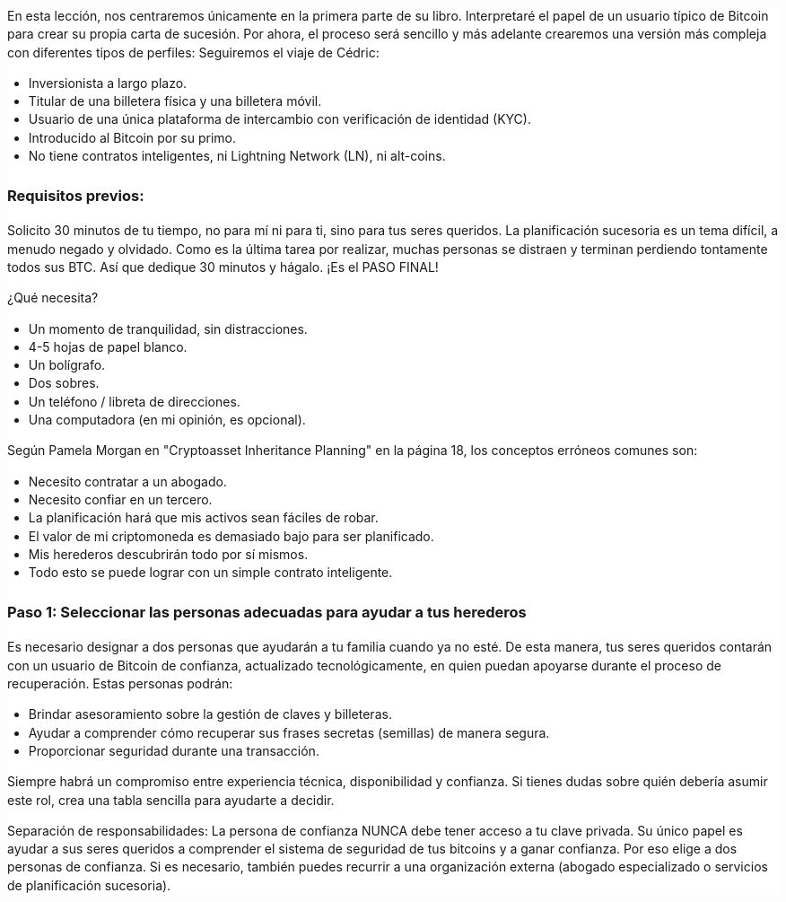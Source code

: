 En esta lección, nos centraremos únicamente en la primera parte de su libro. Interpretaré el papel de un usuario típico de Bitcoin para crear su propia carta de sucesión. Por ahora, el proceso será sencillo y más adelante crearemos una versión más compleja con diferentes tipos de perfiles: Seguiremos el viaje de Cédric:

- Inversionista a largo plazo.
- Titular de una billetera física y una billetera móvil.
- Usuario de una única plataforma de intercambio con verificación de identidad (KYC).
- Introducido al Bitcoin por su primo.
- No tiene contratos inteligentes, ni Lightning Network (LN), ni alt-coins.

### Requisitos previos:

Solicito 30 minutos de tu tiempo, no para mí ni para ti, sino para tus seres queridos. La planificación sucesoria es un tema difícil, a menudo negado y olvidado. Como es la última tarea por realizar, muchas personas se distraen y terminan perdiendo tontamente todos sus BTC. Así que dedique 30 minutos y hágalo. ¡Es el PASO FINAL!

¿Qué necesita?

- Un momento de tranquilidad, sin distracciones.
- 4-5 hojas de papel blanco.
- Un bolígrafo.
- Dos sobres.
- Un teléfono / libreta de direcciones.
- Una computadora (en mi opinión, es opcional).

Según Pamela Morgan en "Cryptoasset Inheritance Planning" en la página 18, los conceptos erróneos comunes son:

- Necesito contratar a un abogado.
- Necesito confiar en un tercero.
- La planificación hará que mis activos sean fáciles de robar.
- El valor de mi criptomoneda es demasiado bajo para ser planificado.
- Mis herederos descubrirán todo por sí mismos.
- Todo esto se puede lograr con un simple contrato inteligente.

### Paso 1: Seleccionar las personas adecuadas para ayudar a tus herederos

Es necesario designar a dos personas que ayudarán a tu familia cuando ya no esté. De esta manera, tus seres queridos contarán con un usuario de Bitcoin de confianza, actualizado tecnológicamente, en quien puedan apoyarse durante el proceso de recuperación. Estas personas podrán:

- Brindar asesoramiento sobre la gestión de claves y billeteras.
- Ayudar a comprender cómo recuperar sus frases secretas (semillas) de manera segura.
- Proporcionar seguridad durante una transacción.

Siempre habrá un compromiso entre experiencia técnica, disponibilidad y confianza. Si tienes dudas sobre quién debería asumir este rol, crea una tabla sencilla para ayudarte a decidir.

Separación de responsabilidades: La persona de confianza NUNCA debe tener acceso a tu clave privada. Su único papel es ayudar a sus seres queridos a comprender el sistema de seguridad de tus bitcoins y a ganar confianza. Por eso elige a dos personas de confianza. Si es necesario, también puedes recurrir a una organización externa (abogado especializado o servicios de planificación sucesoria).
